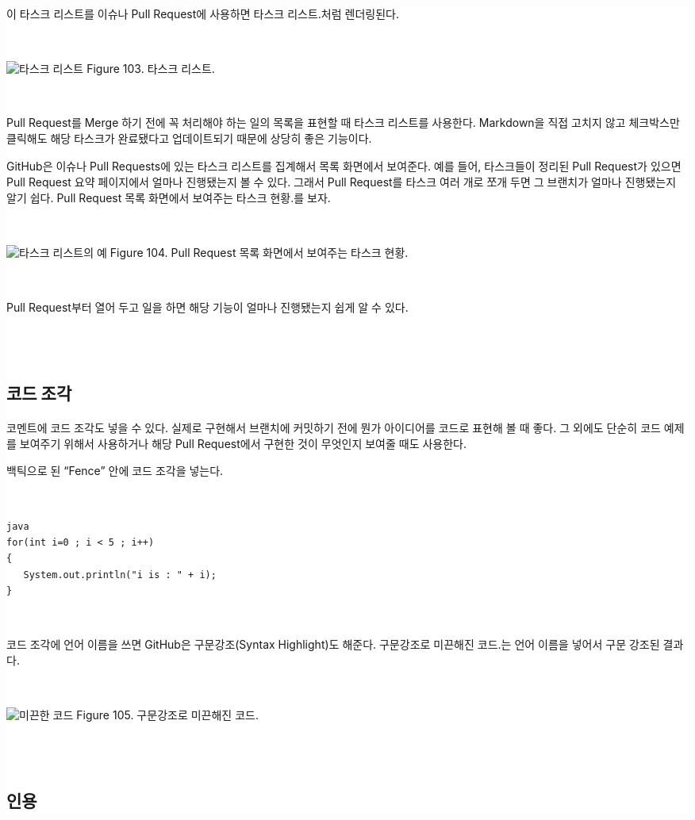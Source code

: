 이 타스크 리스트를 이슈나 Pull Request에 사용하면 타스크 리스트.처럼 렌더링된다.

<br>

![타스크 리스트](https://git-scm.com/book/en/v2/images/markdown-02-tasks.png)
Figure 103. 타스크 리스트.

<br>

Pull Request를 Merge 하기 전에 꼭 처리해야 하는 일의 목록을 표현할 때 타스크 리스트를 사용한다. Markdown을 직접 고치지 않고 체크박스만 클릭해도 해당 타스크가 완료됐다고 업데이트되기 때문에 상당히 좋은 기능이다.

GitHub은 이슈나 Pull Requests에 있는 타스크 리스트를 집계해서 목록 화면에서 보여준다. 예를 들어, 타스크들이 정리된 Pull Request가 있으면 Pull Request 요약 페이지에서 얼마나 진행됐는지 볼 수 있다. 그래서 Pull Request를 타스크 여러 개로 쪼개 두면 그 브랜치가 얼마나 진행됐는지 알기 쉽다. Pull Request 목록 화면에서 보여주는 타스크 현황.를 보자.

<br>

![타스크 리스트의 예](https://git-scm.com/book/en/v2/images/markdown-03-task-summary.png)
Figure 104. Pull Request 목록 화면에서 보여주는 타스크 현황.

<br>

Pull Request부터 열어 두고 일을 하면 해당 기능이 얼마나 진행됐는지 쉽게 알 수 있다.

<br>
<br>

## 코드 조각

코멘트에 코드 조각도 넣을 수 있다. 실제로 구현해서 브랜치에 커밋하기 전에 뭔가 아이디어를 코드로 표현해 볼 때 좋다. 그 외에도 단순히 코드 예제를 보여주기 위해서 사용하거나 해당 Pull Request에서 구현한 것이 무엇인지 보여줄 때도 사용한다.

백틱으로 된 “Fence” 안에 코드 조각을 넣는다.

<br>

```
java
for(int i=0 ; i < 5 ; i++)
{
   System.out.println("i is : " + i);
}
```

<br>

코드 조각에 언어 이름을 쓰면 GitHub은 구문강조(Syntax Highlight)도 해준다. 구문강조로 미끈해진 코드.는 언어 이름을 넣어서 구문 강조된 결과다.

<br>

![미끈한 코드](https://git-scm.com/book/en/v2/images/markdown-04-fenced-code.png)
Figure 105. 구문강조로 미끈해진 코드.

<br>
<br>

## 인용
